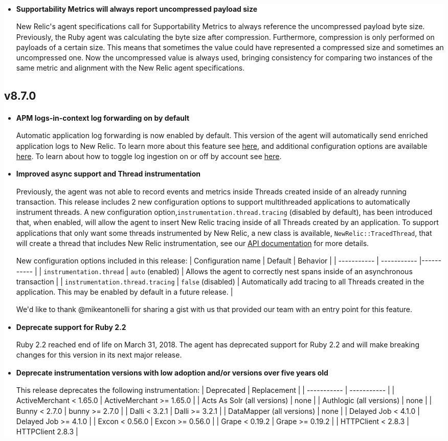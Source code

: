 - **Supportability Metrics will always report uncompressed payload size**

  New Relic's agent specifications call for Supportability Metrics to always reference the uncompressed payload byte size. Previously, the Ruby agent was calculating the byte size after compression. Furthermore, compression is only performed on payloads of a certain size. This means that sometimes the value could have represented a compressed size and sometimes an uncompressed one. Now the uncompressed value is always used, bringing consistency for comparing two instances of the same metric and alignment with the New Relic agent specifications.

## v8.7.0

- **APM logs-in-context log forwarding on by default**

  Automatic application log forwarding is now enabled by default. This version of the agent will automatically send enriched application logs to New Relic. To learn more about this feature see [here](https://docs.newrelic.com/docs/apm/new-relic-apm/getting-started/get-started-logs-context/), and additional configuration options are available [here](https://docs.newrelic.com/docs/logs/logs-context/configure-logs-context-ruby). To learn about how to toggle log ingestion on or off by account see [here](https://docs.newrelic.com/docs/logs/logs-context/disable-automatic-logging).

- **Improved async support and Thread instrumentation**

  Previously, the agent was not able to record events and metrics inside Threads created inside of an already running transaction. This release includes 2 new configuration options to support multithreaded applications to automatically instrument threads. A new configuration option,`instrumentation.thread.tracing` (disabled by default), has been introduced that, when enabled, will allow the agent to insert New Relic tracing inside of all Threads created by an application. To support applications that only want some threads instrumented by New Relic, a new class is available, `NewRelic::TracedThread`, that will create a thread that includes New Relic instrumentation, see our [API documentation](https://www.rubydoc.info/gems/newrelic_rpm/NewRelic) for more details.

  New configuration options included in this release:
  | Configuration name | Default | Behavior |
  | ----------- | ----------- |----------- |
  | `instrumentation.thread` | `auto` (enabled) | Allows the agent to correctly nest spans inside of an asynchronous transaction |
  | `instrumentation.thread.tracing` | `false` (disabled) | Automatically add tracing to all Threads created in the application. This may be enabled by default in a future release. |

  We'd like to thank @mikeantonelli for sharing a gist with us that provided our team with an entry point for this feature.

- **Deprecate support for Ruby 2.2**

  Ruby 2.2 reached end of life on March 31, 2018. The agent has deprecated support for Ruby 2.2 and will make breaking changes for this version in its next major release.

- **Deprecate instrumentation versions with low adoption and/or versions over five years old**

  This release deprecates the following instrumentation:
  | Deprecated | Replacement |
  | ----------- | ----------- |
  | ActiveMerchant < 1.65.0 | ActiveMerchant >= 1.65.0 |
  | Acts As Solr (all versions) | none |
  | Authlogic (all versions) | none |
  | Bunny < 2.7.0 | bunny >= 2.7.0 |
  | Dalli < 3.2.1 | Dalli >= 3.2.1 |
  | DataMapper (all versions) | none |
  | Delayed Job < 4.1.0 | Delayed Job >= 4.1.0 |
  | Excon < 0.56.0 | Excon >= 0.56.0 |
  | Grape < 0.19.2 | Grape >= 0.19.2 |
  | HTTPClient < 2.8.3 | HTTPClient 2.8.3 |